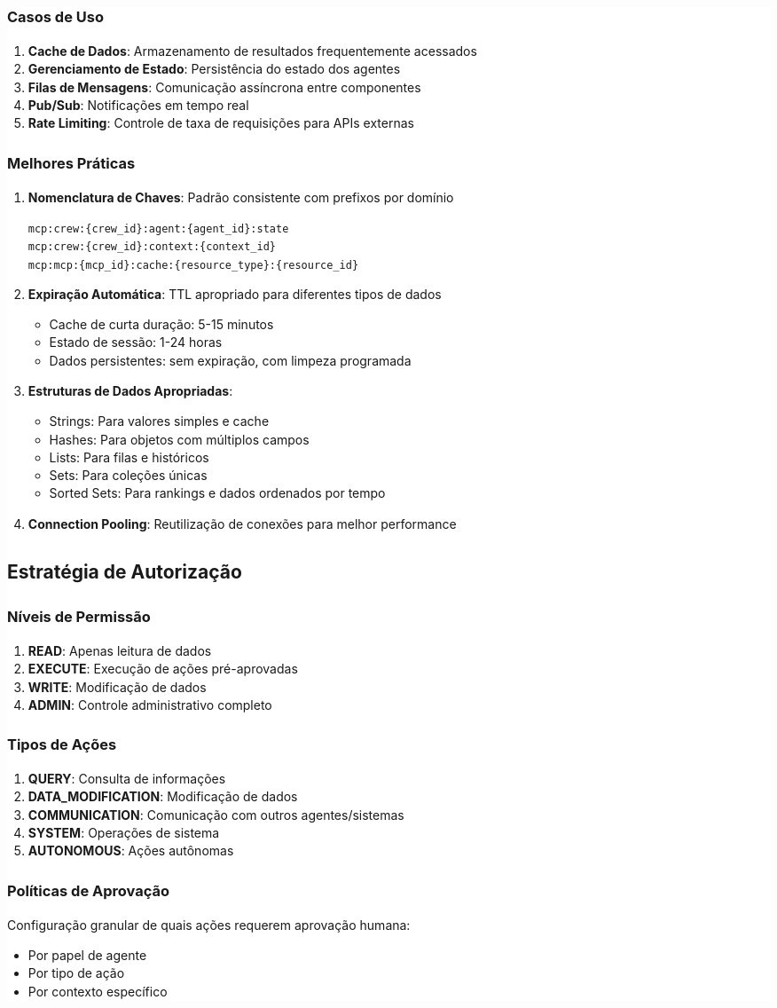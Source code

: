 ### Casos de Uso

1. **Cache de Dados**: Armazenamento de resultados frequentemente acessados
2. **Gerenciamento de Estado**: Persistência do estado dos agentes
3. **Filas de Mensagens**: Comunicação assíncrona entre componentes
4. **Pub/Sub**: Notificações em tempo real
5. **Rate Limiting**: Controle de taxa de requisições para APIs externas

### Melhores Práticas

1. **Nomenclatura de Chaves**: Padrão consistente com prefixos por domínio
   ```
   mcp:crew:{crew_id}:agent:{agent_id}:state
   mcp:crew:{crew_id}:context:{context_id}
   mcp:mcp:{mcp_id}:cache:{resource_type}:{resource_id}
   ```

2. **Expiração Automática**: TTL apropriado para diferentes tipos de dados
   - Cache de curta duração: 5-15 minutos
   - Estado de sessão: 1-24 horas
   - Dados persistentes: sem expiração, com limpeza programada

3. **Estruturas de Dados Apropriadas**:
   - Strings: Para valores simples e cache
   - Hashes: Para objetos com múltiplos campos
   - Lists: Para filas e históricos
   - Sets: Para coleções únicas
   - Sorted Sets: Para rankings e dados ordenados por tempo

4. **Connection Pooling**: Reutilização de conexões para melhor performance

## Estratégia de Autorização

### Níveis de Permissão

1. **READ**: Apenas leitura de dados
2. **EXECUTE**: Execução de ações pré-aprovadas
3. **WRITE**: Modificação de dados
4. **ADMIN**: Controle administrativo completo

### Tipos de Ações

1. **QUERY**: Consulta de informações
2. **DATA_MODIFICATION**: Modificação de dados
3. **COMMUNICATION**: Comunicação com outros agentes/sistemas
4. **SYSTEM**: Operações de sistema
5. **AUTONOMOUS**: Ações autônomas

### Políticas de Aprovação

Configuração granular de quais ações requerem aprovação humana:
- Por papel de agente
- Por tipo de ação
- Por contexto específico
